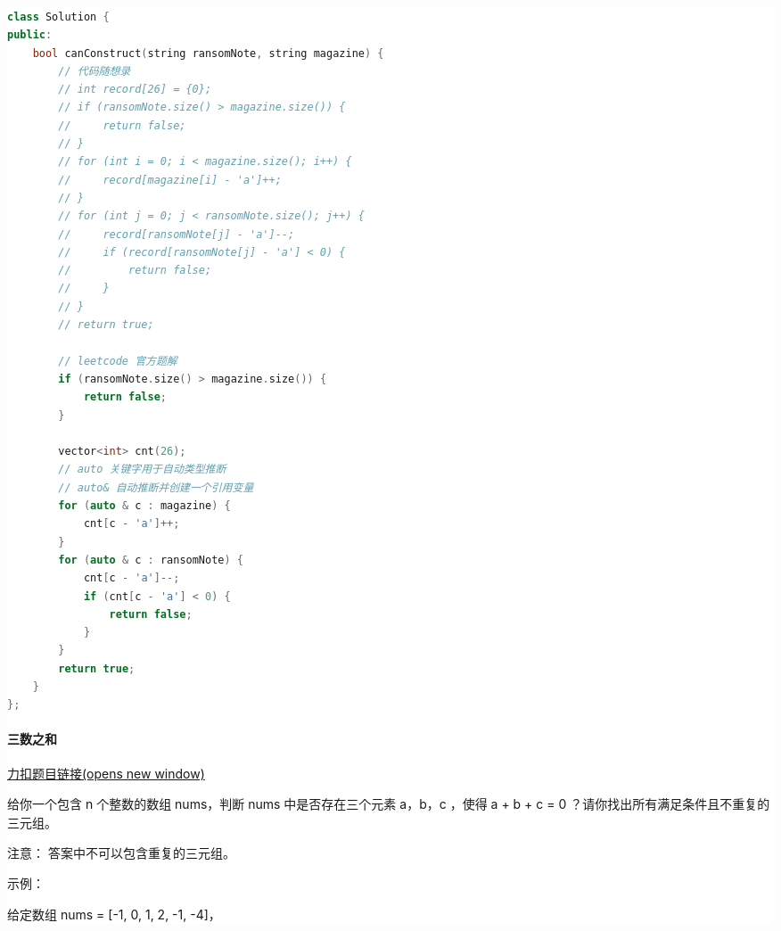 ```C++
class Solution {
public:
    bool canConstruct(string ransomNote, string magazine) {
        // 代码随想录
        // int record[26] = {0};
        // if (ransomNote.size() > magazine.size()) {
        //     return false;
        // }
        // for (int i = 0; i < magazine.size(); i++) {
        //     record[magazine[i] - 'a']++;
        // }
        // for (int j = 0; j < ransomNote.size(); j++) {
        //     record[ransomNote[j] - 'a']--;
        //     if (record[ransomNote[j] - 'a'] < 0) {
        //         return false;
        //     }
        // }
        // return true;

        // leetcode 官方题解
        if (ransomNote.size() > magazine.size()) {
            return false;
        }

        vector<int> cnt(26);
        // auto 关键字用于自动类型推断
        // auto& 自动推断并创建一个引用变量 
        for (auto & c : magazine) {
            cnt[c - 'a']++;
        }
        for (auto & c : ransomNote) {
            cnt[c - 'a']--;
            if (cnt[c - 'a'] < 0) {
                return false;
            }
        }
        return true;
    }
};
```

#### 三数之和

[力扣题目链接(opens new window)](https://leetcode.cn/problems/3sum/)

给你一个包含 n 个整数的数组 nums，判断 nums 中是否存在三个元素 a，b，c ，使得 a + b + c = 0 ？请你找出所有满足条件且不重复的三元组。

注意： 答案中不可以包含重复的三元组。

示例：

给定数组 nums = [-1, 0, 1, 2, -1, -4]，
